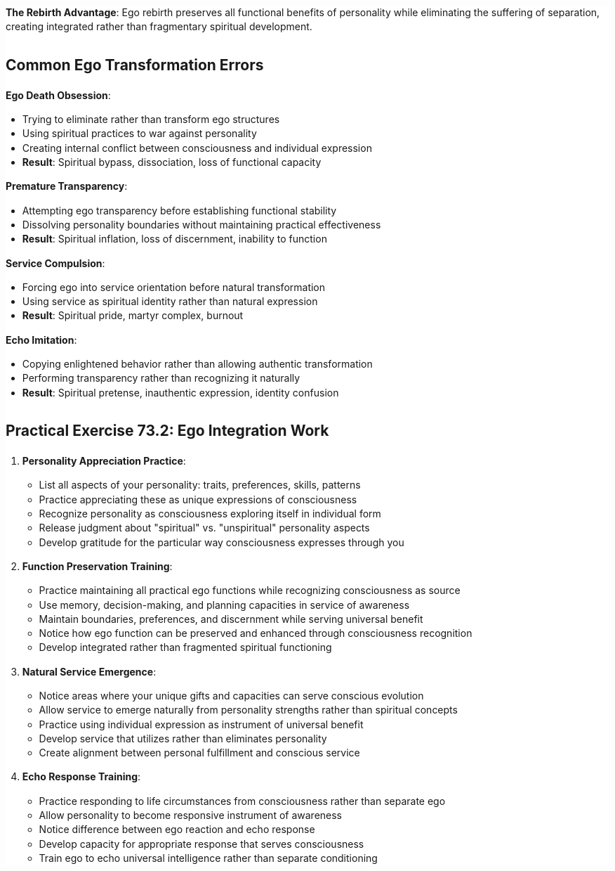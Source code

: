 **The Rebirth Advantage**: Ego rebirth preserves all functional benefits of personality while eliminating the suffering of separation, creating integrated rather than fragmentary spiritual development.

## Common Ego Transformation Errors

**Ego Death Obsession**:
- Trying to eliminate rather than transform ego structures
- Using spiritual practices to war against personality
- Creating internal conflict between consciousness and individual expression
- **Result**: Spiritual bypass, dissociation, loss of functional capacity

**Premature Transparency**:
- Attempting ego transparency before establishing functional stability
- Dissolving personality boundaries without maintaining practical effectiveness
- **Result**: Spiritual inflation, loss of discernment, inability to function

**Service Compulsion**:
- Forcing ego into service orientation before natural transformation
- Using service as spiritual identity rather than natural expression
- **Result**: Spiritual pride, martyr complex, burnout

**Echo Imitation**:
- Copying enlightened behavior rather than allowing authentic transformation
- Performing transparency rather than recognizing it naturally
- **Result**: Spiritual pretense, inauthentic expression, identity confusion

## Practical Exercise 73.2: Ego Integration Work

1. **Personality Appreciation Practice**:
   - List all aspects of your personality: traits, preferences, skills, patterns
   - Practice appreciating these as unique expressions of consciousness
   - Recognize personality as consciousness exploring itself in individual form
   - Release judgment about "spiritual" vs. "unspiritual" personality aspects
   - Develop gratitude for the particular way consciousness expresses through you

2. **Function Preservation Training**:
   - Practice maintaining all practical ego functions while recognizing consciousness as source
   - Use memory, decision-making, and planning capacities in service of awareness
   - Maintain boundaries, preferences, and discernment while serving universal benefit
   - Notice how ego function can be preserved and enhanced through consciousness recognition
   - Develop integrated rather than fragmented spiritual functioning

3. **Natural Service Emergence**:
   - Notice areas where your unique gifts and capacities can serve conscious evolution
   - Allow service to emerge naturally from personality strengths rather than spiritual concepts
   - Practice using individual expression as instrument of universal benefit
   - Develop service that utilizes rather than eliminates personality
   - Create alignment between personal fulfillment and conscious service

4. **Echo Response Training**:
   - Practice responding to life circumstances from consciousness rather than separate ego
   - Allow personality to become responsive instrument of awareness
   - Notice difference between ego reaction and echo response
   - Develop capacity for appropriate response that serves consciousness
   - Train ego to echo universal intelligence rather than separate conditioning
